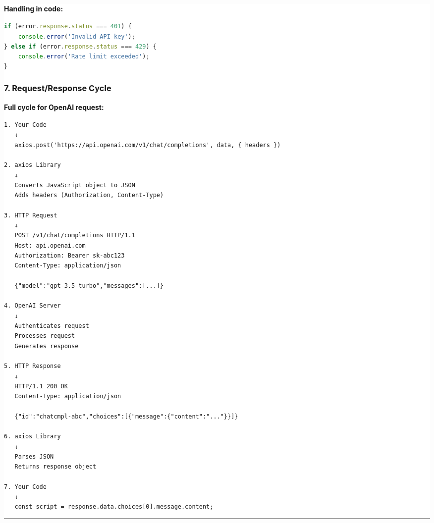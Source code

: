 **Handling in code:**
```javascript
if (error.response.status === 401) {
    console.error('Invalid API key');
} else if (error.response.status === 429) {
    console.error('Rate limit exceeded');
}
```

### 7. Request/Response Cycle

**Full cycle for OpenAI request:**

```
1. Your Code
   ↓
   axios.post('https://api.openai.com/v1/chat/completions', data, { headers })
   
2. axios Library
   ↓
   Converts JavaScript object to JSON
   Adds headers (Authorization, Content-Type)
   
3. HTTP Request
   ↓
   POST /v1/chat/completions HTTP/1.1
   Host: api.openai.com
   Authorization: Bearer sk-abc123
   Content-Type: application/json
   
   {"model":"gpt-3.5-turbo","messages":[...]}
   
4. OpenAI Server
   ↓
   Authenticates request
   Processes request
   Generates response
   
5. HTTP Response
   ↓
   HTTP/1.1 200 OK
   Content-Type: application/json
   
   {"id":"chatcmpl-abc","choices":[{"message":{"content":"..."}}]}
   
6. axios Library
   ↓
   Parses JSON
   Returns response object
   
7. Your Code
   ↓
   const script = response.data.choices[0].message.content;
```

---